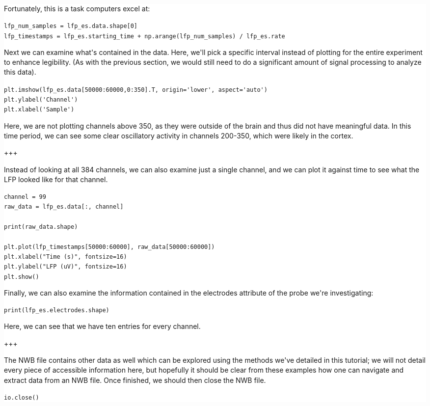 Fortunately, this is a task computers excel at:

```{code-cell} ipython3
lfp_num_samples = lfp_es.data.shape[0]
lfp_timestamps = lfp_es.starting_time + np.arange(lfp_num_samples) / lfp_es.rate
```

Next we can examine what's contained in the data. Here, we'll pick a specific interval instead of plotting for the entire experiment to enhance legibility. (As with the previous section, we would still need to do a significant amount of signal processing to analyze this data).

```{code-cell} ipython3
plt.imshow(lfp_es.data[50000:60000,0:350].T, origin='lower', aspect='auto')
plt.ylabel('Channel')
plt.xlabel('Sample')
```

Here, we are not plotting channels above 350, as they were outside of the brain and thus did not have meaningful data. In this time period, we can see some clear oscillatory activity in channels 200-350, which were likely in the cortex.

+++

Instead of looking at all 384 channels, we can also examine just a single channel, and we can plot it against time to see what the LFP looked like for that channel.

```{code-cell} ipython3
channel = 99
raw_data = lfp_es.data[:, channel]

print(raw_data.shape)

plt.plot(lfp_timestamps[50000:60000], raw_data[50000:60000])
plt.xlabel("Time (s)", fontsize=16)
plt.ylabel("LFP (uV)", fontsize=16)
plt.show()
```

Finally, we can also examine the information contained in the electrodes attribute of the probe we're investigating:

```{code-cell} ipython3
print(lfp_es.electrodes.shape)
```

Here, we can see that we have ten entries for every channel.

+++

The NWB file contains other data as well which can be explored using the methods we've detailed in this tutorial; we will not detail every piece of accessible information here, but hopefully it should be clear from these examples how one can navigate and extract data from an NWB file. Once finished, we should then close the NWB file.

```{code-cell} ipython3
io.close()
```

```{code-cell} ipython3

```
